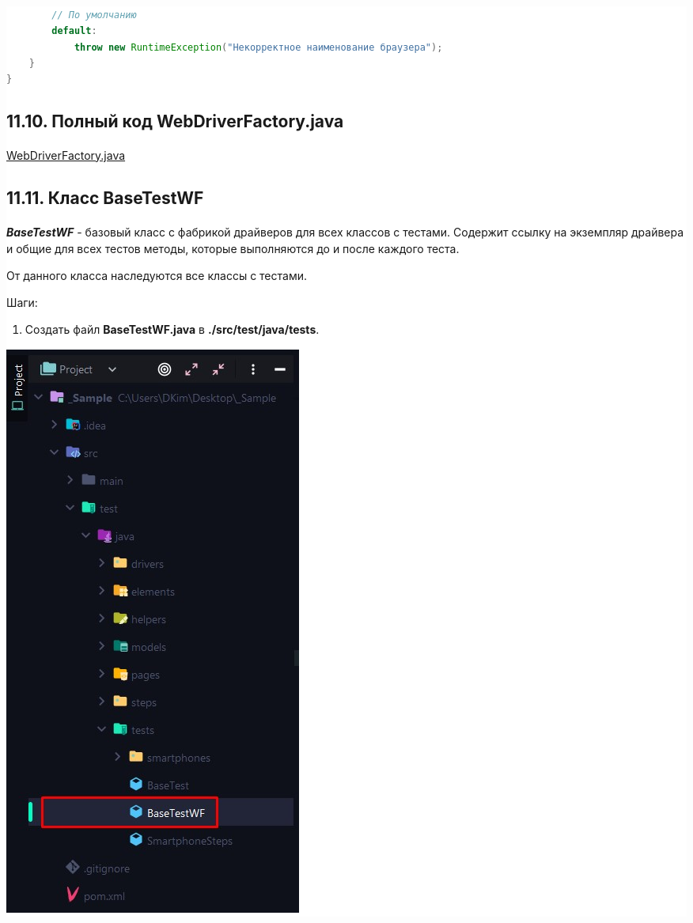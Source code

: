 ```java
        // По умолчанию
        default:
            throw new RuntimeException("Некорректное наименование браузера");
    }
}
```

## 11.10. Полный код WebDriverFactory.java

[WebDriverFactory.java](_Sample/src/test/java/webdriverfactory/WebDriverFactory.java)

## 11.11. Класс BaseTestWF

***BaseTestWF*** - базовый класс с фабрикой драйверов для всех классов с тестами.
Содержит ссылку на экземпляр драйвера и общие для всех тестов методы, которые выполняются до и после каждого теста.

От данного класса наследуются все классы с тестами.

Шаги:

1. Создать файл **BaseTestWF.java** в **./src/test/java/tests**.

![New Maven Project - BaseTestWF.java](./_Files/2.%20New%20Project/11.%20Factory/06.jpg "New Project - BaseTestWF.java")
